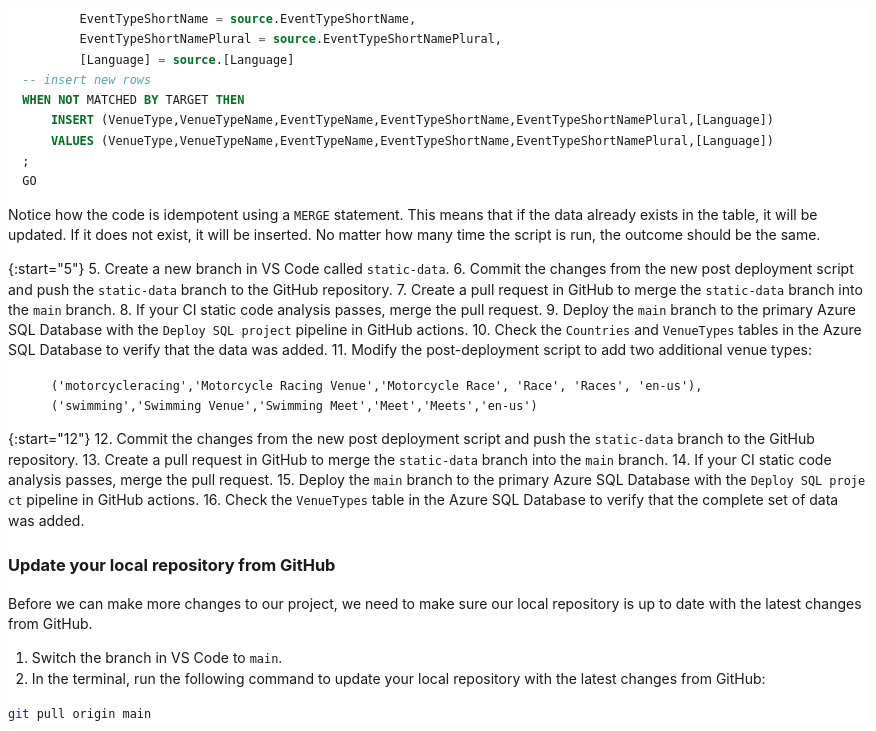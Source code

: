 ```sql
          EventTypeShortName = source.EventTypeShortName,
          EventTypeShortNamePlural = source.EventTypeShortNamePlural,
          [Language] = source.[Language]
  -- insert new rows
  WHEN NOT MATCHED BY TARGET THEN
      INSERT (VenueType,VenueTypeName,EventTypeName,EventTypeShortName,EventTypeShortNamePlural,[Language])
      VALUES (VenueType,VenueTypeName,EventTypeName,EventTypeShortName,EventTypeShortNamePlural,[Language])
  ;
  GO
```

  Notice how the code is idempotent using a `MERGE` statement. This means that if the data already exists in the table, it will be updated. If it does not exist, it will be inserted. No matter how many time the script is run, the outcome should be the same.

{:start="5"}
5. Create a new branch in VS Code called `static-data`.
6. Commit the changes from the new post deployment script and push the `static-data` branch to the GitHub repository.
7. Create a pull request in GitHub to merge the `static-data` branch into the `main` branch.
8. If your CI static code analysis passes, merge the pull request.
9. Deploy the `main` branch to the primary Azure SQL Database with the `Deploy SQL project` pipeline in GitHub actions.
10. Check the `Countries` and `VenueTypes` tables in the Azure SQL Database to verify that the data was added.
11. Modify the post-deployment script to add two additional venue types:

```txt
      ('motorcycleracing','Motorcycle Racing Venue','Motorcycle Race', 'Race', 'Races', 'en-us'),
      ('swimming','Swimming Venue','Swimming Meet','Meet','Meets','en-us')
```

{:start="12"}
12. Commit the changes from the new post deployment script and push the `static-data` branch to the GitHub repository.
13. Create a pull request in GitHub to merge the `static-data` branch into the `main` branch.
14. If your CI static code analysis passes, merge the pull request.
15. Deploy the `main` branch to the primary Azure SQL Database with the `Deploy SQL project` pipeline in GitHub actions.
16. Check the `VenueTypes` table in the Azure SQL Database to verify that the complete set of data was added.

### Update your local repository from GitHub

Before we can make more changes to our project, we need to make sure our local repository is up to date with the latest changes from GitHub.

1. Switch the branch in VS Code to `main`.
2. In the terminal, run the following command to update your local repository with the latest changes from GitHub:
  ```bash
  git pull origin main
  ```

